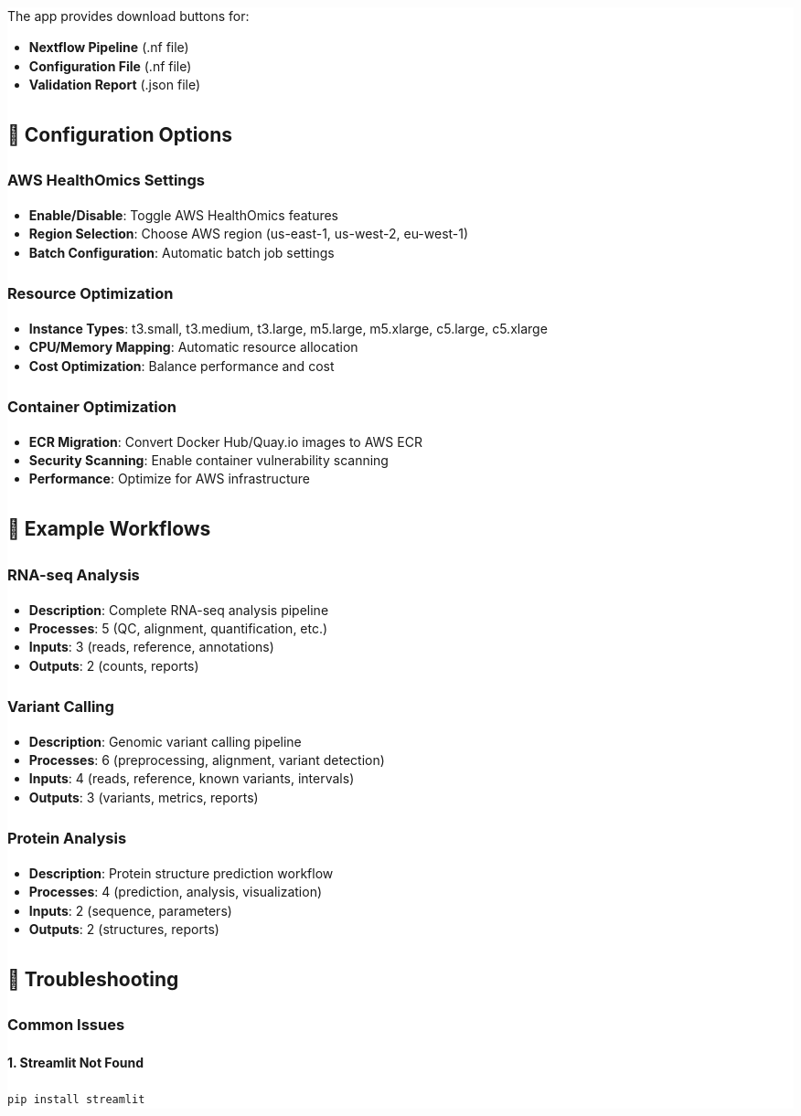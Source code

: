 The app provides download buttons for:
- **Nextflow Pipeline** (.nf file)
- **Configuration File** (.nf file)
- **Validation Report** (.json file)

## 🔧 Configuration Options

### AWS HealthOmics Settings
- **Enable/Disable**: Toggle AWS HealthOmics features
- **Region Selection**: Choose AWS region (us-east-1, us-west-2, eu-west-1)
- **Batch Configuration**: Automatic batch job settings

### Resource Optimization
- **Instance Types**: t3.small, t3.medium, t3.large, m5.large, m5.xlarge, c5.large, c5.xlarge
- **CPU/Memory Mapping**: Automatic resource allocation
- **Cost Optimization**: Balance performance and cost

### Container Optimization
- **ECR Migration**: Convert Docker Hub/Quay.io images to AWS ECR
- **Security Scanning**: Enable container vulnerability scanning
- **Performance**: Optimize for AWS infrastructure

## 🧪 Example Workflows

### RNA-seq Analysis
- **Description**: Complete RNA-seq analysis pipeline
- **Processes**: 5 (QC, alignment, quantification, etc.)
- **Inputs**: 3 (reads, reference, annotations)
- **Outputs**: 2 (counts, reports)

### Variant Calling
- **Description**: Genomic variant calling pipeline
- **Processes**: 6 (preprocessing, alignment, variant detection)
- **Inputs**: 4 (reads, reference, known variants, intervals)
- **Outputs**: 3 (variants, metrics, reports)

### Protein Analysis
- **Description**: Protein structure prediction workflow
- **Processes**: 4 (prediction, analysis, visualization)
- **Inputs**: 2 (sequence, parameters)
- **Outputs**: 2 (structures, reports)

## 🚨 Troubleshooting

### Common Issues

#### 1. Streamlit Not Found
```bash
pip install streamlit
```
